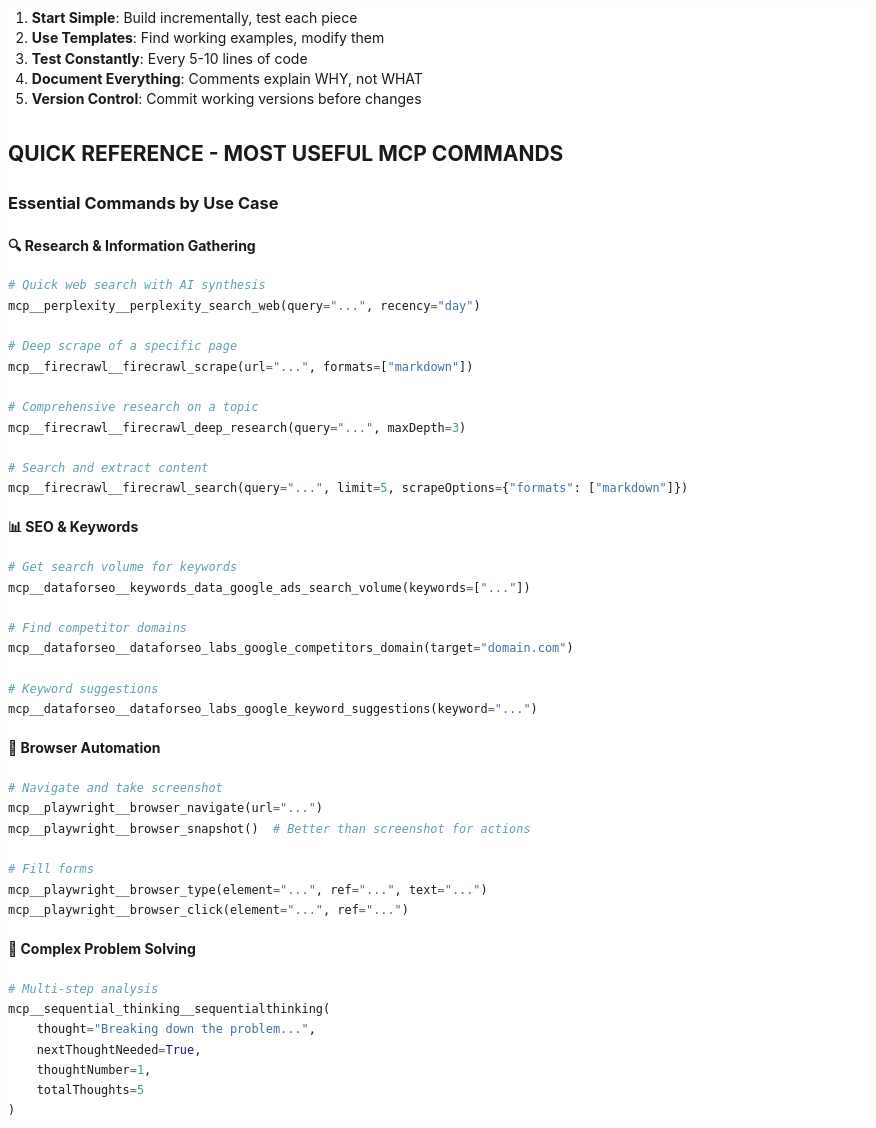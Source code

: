 1. **Start Simple**: Build incrementally, test each piece
2. **Use Templates**: Find working examples, modify them
3. **Test Constantly**: Every 5-10 lines of code
4. **Document Everything**: Comments explain WHY, not WHAT
5. **Version Control**: Commit working versions before changes

## QUICK REFERENCE - MOST USEFUL MCP COMMANDS

### Essential Commands by Use Case

#### 🔍 Research & Information Gathering
```python
# Quick web search with AI synthesis
mcp__perplexity__perplexity_search_web(query="...", recency="day")

# Deep scrape of a specific page
mcp__firecrawl__firecrawl_scrape(url="...", formats=["markdown"])

# Comprehensive research on a topic
mcp__firecrawl__firecrawl_deep_research(query="...", maxDepth=3)

# Search and extract content
mcp__firecrawl__firecrawl_search(query="...", limit=5, scrapeOptions={"formats": ["markdown"]})
```

#### 📊 SEO & Keywords
```python
# Get search volume for keywords
mcp__dataforseo__keywords_data_google_ads_search_volume(keywords=["..."])

# Find competitor domains
mcp__dataforseo__dataforseo_labs_google_competitors_domain(target="domain.com")

# Keyword suggestions
mcp__dataforseo__dataforseo_labs_google_keyword_suggestions(keyword="...")
```

#### 🤖 Browser Automation
```python
# Navigate and take screenshot
mcp__playwright__browser_navigate(url="...")
mcp__playwright__browser_snapshot()  # Better than screenshot for actions

# Fill forms
mcp__playwright__browser_type(element="...", ref="...", text="...")
mcp__playwright__browser_click(element="...", ref="...")
```

#### 💭 Complex Problem Solving
```python
# Multi-step analysis
mcp__sequential_thinking__sequentialthinking(
    thought="Breaking down the problem...",
    nextThoughtNeeded=True,
    thoughtNumber=1,
    totalThoughts=5
)
```
